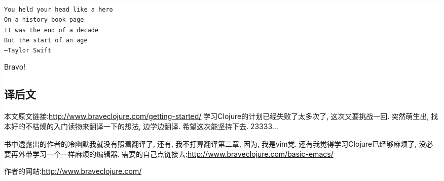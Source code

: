 ```
You held your head like a hero
On a history book page
It was the end of a decade
But the start of an age
—Taylor Swift
```

Bravo!

## 译后文

本文原文链接:<http://www.braveclojure.com/getting-started/>
学习Clojure的计划已经失败了太多次了, 这次又要挑战一回. 突然萌生出, 找本好的不枯燥的入门读物来翻译一下的想法, 边学边翻译. 希望这次能坚持下去. 23333...

书中透露出的作者的冷幽默我就没有照着翻译了, 还有, 我不打算翻译第二章, 因为, 我是vim党. 还有我觉得学习Clojure已经够麻烦了, 没必要再外带学习一个一样麻烦的编辑器. 需要的自己点链接去:<http://www.braveclojure.com/basic-emacs/>

作者的网站:<http://www.braveclojure.com/>


